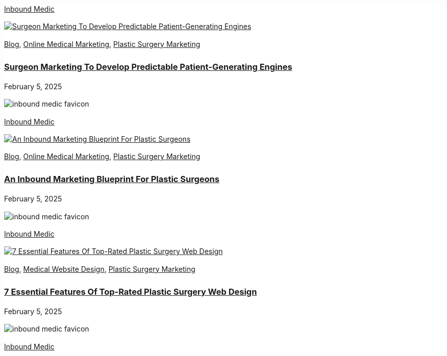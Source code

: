 [Inbound Medic](https://www.inboundmedic.com/)

[![Surgeon Marketing To Develop Predictable Patient-Generating Engines](https://www.inboundmedic.com/wp-content/uploads/2025/02/surgeon-marketing-1024x576.jpg)](https://www.inboundmedic.com/blog/surgeon-marketing/)

[Blog](https://www.inboundmedic.com/blog/category/blog/), [Online Medical Marketing](https://www.inboundmedic.com/blog/category/online-medical-marketing/), [Plastic Surgery Marketing](https://www.inboundmedic.com/blog/category/plastic-surgery-marketing/)

### [Surgeon Marketing To Develop Predictable Patient-Generating Engines](https://www.inboundmedic.com/blog/surgeon-marketing/)

February 5, 2025

![inbound medic favicon](https://www.inboundmedic.com/wp-content/uploads/2020/04/inbound-medic-gravatar-60x60.jpg)

[Inbound Medic](https://www.inboundmedic.com/)

[![An Inbound Marketing Blueprint For Plastic Surgeons](https://www.inboundmedic.com/wp-content/uploads/2025/02/marketing-for-plastic-surgeons-1024x576.jpg)](https://www.inboundmedic.com/blog/marketing-for-plastic-surgeons/)

[Blog](https://www.inboundmedic.com/blog/category/blog/), [Online Medical Marketing](https://www.inboundmedic.com/blog/category/online-medical-marketing/), [Plastic Surgery Marketing](https://www.inboundmedic.com/blog/category/plastic-surgery-marketing/)

### [An Inbound Marketing Blueprint For Plastic Surgeons](https://www.inboundmedic.com/blog/marketing-for-plastic-surgeons/)

February 5, 2025

![inbound medic favicon](https://www.inboundmedic.com/wp-content/uploads/2020/04/inbound-medic-gravatar-60x60.jpg)

[Inbound Medic](https://www.inboundmedic.com/)

[![7 Essential Features Of Top-Rated Plastic Surgery Web Design](https://www.inboundmedic.com/wp-content/uploads/2025/02/top-rated-plastic-surgery-web-design-1024x576.jpg)](https://www.inboundmedic.com/blog/top-rated-plastic-surgery-web-design/)

[Blog](https://www.inboundmedic.com/blog/category/blog/), [Medical Website Design](https://www.inboundmedic.com/blog/category/medical-website-design/), [Plastic Surgery Marketing](https://www.inboundmedic.com/blog/category/plastic-surgery-marketing/)

### [7 Essential Features Of Top-Rated Plastic Surgery Web Design](https://www.inboundmedic.com/blog/top-rated-plastic-surgery-web-design/)

February 5, 2025

![inbound medic favicon](https://www.inboundmedic.com/wp-content/uploads/2020/04/inbound-medic-gravatar-60x60.jpg)

[Inbound Medic](https://www.inboundmedic.com/)
